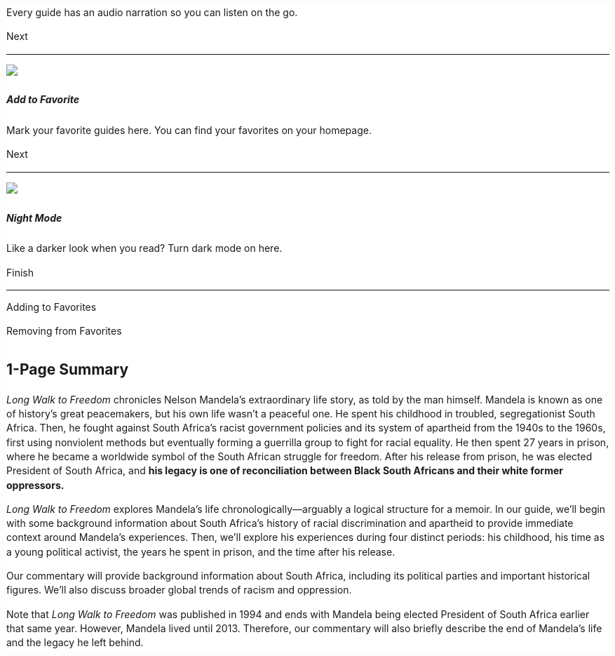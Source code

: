 Every guide has an audio narration so you can listen on the go. 

Next

  *   *   *   *   * 


![](/img/tutorial-favorite.b948300a.svg)

##### Add to Favorite

Mark your favorite guides here. You can find your favorites on your homepage. 

Next

  *   *   *   *   * 


![](/img/tutorial-night.ddd7fb5c.svg)

##### Night Mode

Like a darker look when you read? Turn dark mode on here. 

Finish

  *   *   *   *   * 


Adding to Favorites 

Removing from Favorites 

## 1-Page Summary

_Long Walk to Freedom_ chronicles Nelson Mandela’s extraordinary life story, as told by the man himself. Mandela is known as one of history’s great peacemakers, but his own life wasn’t a peaceful one. He spent his childhood in troubled, segregationist South Africa. Then, he fought against South Africa’s racist government policies and its system of apartheid from the 1940s to the 1960s, first using nonviolent methods but eventually forming a guerrilla group to fight for racial equality. He then spent 27 years in prison, where he became a worldwide symbol of the South African struggle for freedom. After his release from prison, he was elected President of South Africa, and **his legacy is one of reconciliation between Black South Africans and their white former oppressors.**

_Long Walk to Freedom_ explores Mandela’s life chronologically—arguably a logical structure for a memoir. In our guide, we’ll begin with some background information about South Africa’s history of racial discrimination and apartheid to provide immediate context around Mandela’s experiences. Then, we’ll explore his experiences during four distinct periods: his childhood, his time as a young political activist, the years he spent in prison, and the time after his release.

Our commentary will provide background information about South Africa, including its political parties and important historical figures. We’ll also discuss broader global trends of racism and oppression.

Note that _Long Walk to Freedom_ was published in 1994 and ends with Mandela being elected President of South Africa earlier that same year. However, Mandela lived until 2013. Therefore, our commentary will also briefly describe the end of Mandela’s life and the legacy he left behind.

